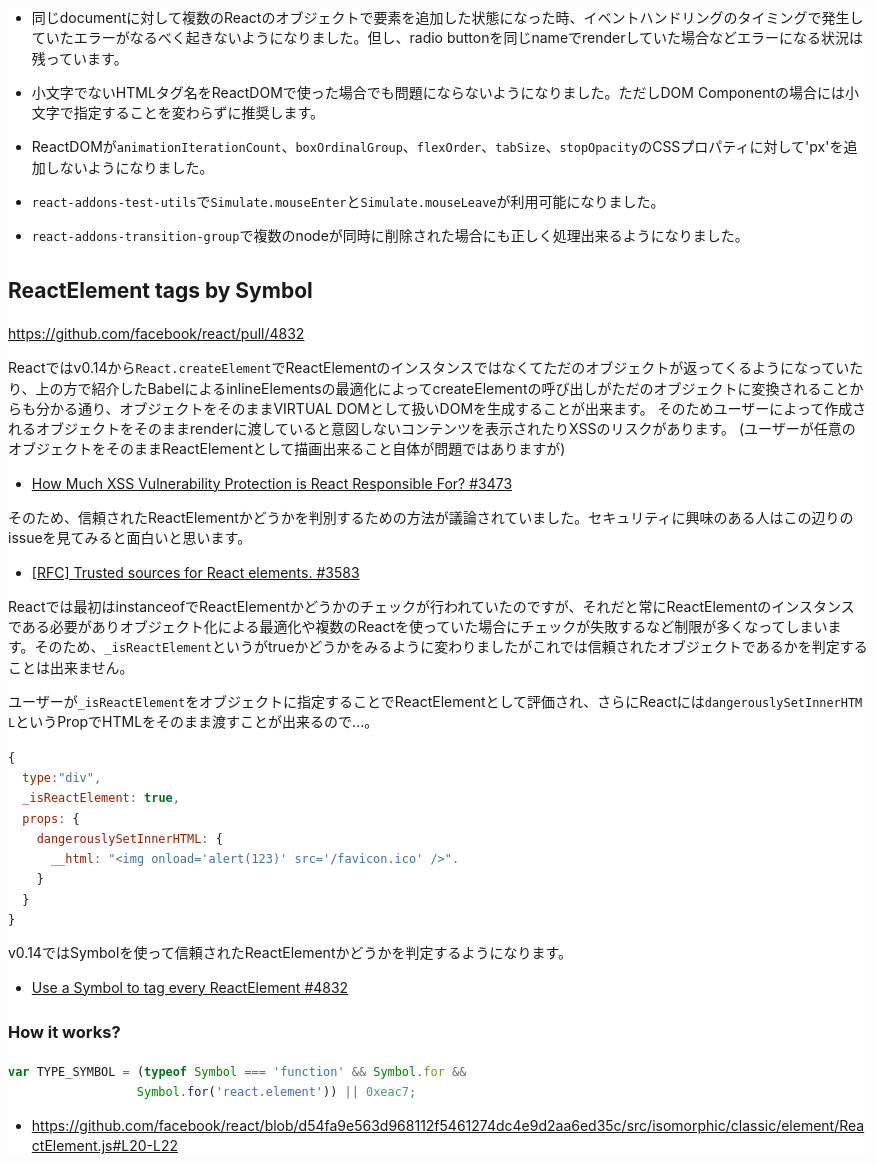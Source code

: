 * 同じdocumentに対して複数のReactのオブジェクトで要素を追加した状態になった時、イベントハンドリングのタイミングで発生していたエラーがなるべく起きないようになりました。但し、radio buttonを同じnameでrenderしていた場合などエラーになる状況は残っています。

* 小文字でないHTMLタグ名をReactDOMで使った場合でも問題にならないようになりました。ただしDOM Componentの場合には小文字で指定することを変わらずに推奨します。

* ReactDOMが`animationIterationCount`、`boxOrdinalGroup`、`flexOrder`、`tabSize`、`stopOpacity`のCSSプロパティに対して'px'を追加しないようになりました。

* `react-addons-test-utils`で`Simulate.mouseEnter`と`Simulate.mouseLeave`が利用可能になりました。

* `react-addons-transition-group`で複数のnodeが同時に削除された場合にも正しく処理出来るようになりました。

## ReactElement tags by Symbol

https://github.com/facebook/react/pull/4832

Reactではv0.14から`React.createElement`でReactElementのインスタンスではなくてただのオブジェクトが返ってくるようになっていたり、上の方で紹介したBabelによるinlineElementsの最適化によってcreateElementの呼び出しがただのオブジェクトに変換されることからも分かる通り、オブジェクトをそのままVIRTUAL DOMとして扱いDOMを生成することが出来ます。
そのためユーザーによって作成されるオブジェクトをそのままrenderに渡していると意図しないコンテンツを表示されたりXSSのリスクがあります。
(ユーザーが任意のオブジェクトをそのままReactElementとして描画出来ること自体が問題ではありますが)

* [How Much XSS Vulnerability Protection is React Responsible For? #3473](https://github.com/facebook/react/issues/3473)

そのため、信頼されたReactElementかどうかを判別するための方法が議論されていました。セキュリティに興味のある人はこの辺りのissueを見てみると面白いと思います。

* [[RFC] Trusted sources for React elements. #3583](https://github.com/facebook/react/pull/3583)

Reactでは最初はinstanceofでReactElementかどうかのチェックが行われていたのですが、それだと常にReactElementのインスタンスである必要がありオブジェクト化による最適化や複数のReactを使っていた場合にチェックが失敗するなど制限が多くなってしまいます。そのため、`_isReactElement`というがtrueかどうかをみるように変わりましたがこれでは信頼されたオブジェクトであるかを判定することは出来ません。

ユーザーが`_isReactElement`をオブジェクトに指定することでReactElementとして評価され、さらにReactには`dangerouslySetInnerHTML`というPropでHTMLをそのまま渡すことが出来るので...。

```js
{
  type:"div",
  _isReactElement: true,
  props: {
    dangerouslySetInnerHTML: {
      __html: "<img onload='alert(123)' src='/favicon.ico' />".
    }
  }
}
```

v0.14ではSymbolを使って信頼されたReactElementかどうかを判定するようになります。

* [Use a Symbol to tag every ReactElement #4832](https://github.com/facebook/react/pull/4832)

### How it works?

```js
var TYPE_SYMBOL = (typeof Symbol === 'function' && Symbol.for &&
                  Symbol.for('react.element')) || 0xeac7;
```
* https://github.com/facebook/react/blob/d54fa9e563d968112f5461274dc4e9d2aa6ed35c/src/isomorphic/classic/element/ReactElement.js#L20-L22
